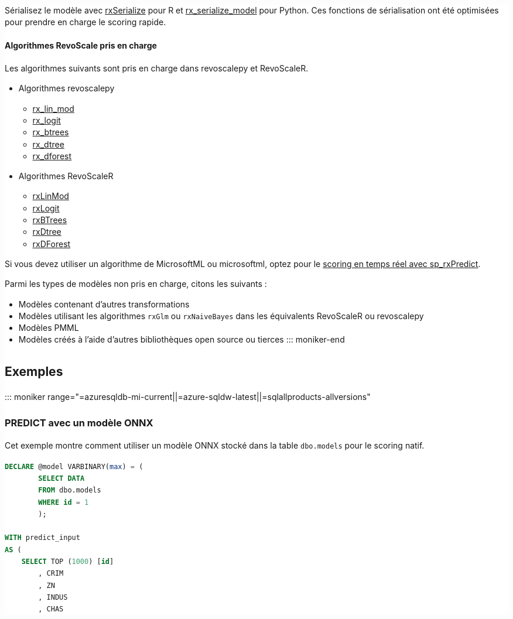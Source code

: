 Sérialisez le modèle avec [rxSerialize](https://docs.microsoft.com/machine-learning-server/r-reference/revoscaler/rxserializemodel) pour R et [rx_serialize_model](https://docs.microsoft.com/machine-learning-server/python-reference/revoscalepy/rx-serialize-model) pour Python. Ces fonctions de sérialisation ont été optimisées pour prendre en charge le scoring rapide.

<a name="bkmk_native_supported_algos"></a> 

#### <a name="supported-revoscale-algorithms"></a>Algorithmes RevoScale pris en charge

Les algorithmes suivants sont pris en charge dans revoscalepy et RevoScaleR.

+ Algorithmes revoscalepy

  + [rx_lin_mod](https://docs.microsoft.com/machine-learning-server/python-reference/revoscalepy/rx-lin-mod)
  + [rx_logit](https://docs.microsoft.com/machine-learning-server/python-reference/revoscalepy/rx-logit) 
  + [rx_btrees](https://docs.microsoft.com/machine-learning-server/python-reference/revoscalepy/rx-btrees) 
  + [rx_dtree](https://docs.microsoft.com/machine-learning-server/python-reference/revoscalepy/rx-dtree) 
  + [rx_dforest](https://docs.microsoft.com/machine-learning-server/python-reference/revoscalepy/rx-dforest) 

+ Algorithmes RevoScaleR

  + [rxLinMod](https://docs.microsoft.com/r-server/r-reference/revoscaler/rxlinmod)
  + [rxLogit](https://docs.microsoft.com/r-server/r-reference/revoscaler/rxlogit)
  + [rxBTrees](https://docs.microsoft.com/r-server/r-reference/revoscaler/rxbtrees)
  + [rxDtree](https://docs.microsoft.com/r-server/r-reference/revoscaler/rxdtree)
  + [rxDForest](https://docs.microsoft.com/r-server/r-reference/revoscaler/rxdforest)

Si vous devez utiliser un algorithme de MicrosoftML ou microsoftml, optez pour le [scoring en temps réel avec sp_rxPredict](../predictions/real-time-scoring.md).

Parmi les types de modèles non pris en charge, citons les suivants :

+ Modèles contenant d’autres transformations
+ Modèles utilisant les algorithmes `rxGlm` ou `rxNaiveBayes` dans les équivalents RevoScaleR ou revoscalepy
+ Modèles PMML
+ Modèles créés à l’aide d’autres bibliothèques open source ou tierces
::: moniker-end

## <a name="examples"></a>Exemples
::: moniker range="=azuresqldb-mi-current||=azure-sqldw-latest||=sqlallproducts-allversions"
### <a name="predict-with-an-onnx-model"></a>PREDICT avec un modèle ONNX

Cet exemple montre comment utiliser un modèle ONNX stocké dans la table `dbo.models` pour le scoring natif.

```sql
DECLARE @model VARBINARY(max) = (
        SELECT DATA
        FROM dbo.models
        WHERE id = 1
        );

WITH predict_input
AS (
    SELECT TOP (1000) [id]
        , CRIM
        , ZN
        , INDUS
        , CHAS
```